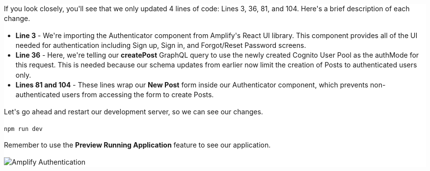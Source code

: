 If you look closely, you'll see that we only updated 4 lines of code: Lines 3, 36, 81, and 104. Here's a brief description of each change.
- **Line 3** - We're importing the Authenticator component from Amplify's React UI library. This component provides all of the UI needed for authentication including Sign up, Sign in, and Forgot/Reset Password screens.
- **Line 36** - Here, we're telling our **createPost** GraphQL query to use the newly created Cognito User Pool as the authMode for this request. This is needed because our schema updates from earlier now limit the creation of Posts to authenticated users only.
- **Lines 81 and 104** - These lines wrap our **New Post** form inside our Authenticator component, which prevents non-authenticated users from accessing the form to create Posts.

Let's go ahead and restart our development server, so we can see our changes.

```bash
npm run dev
```

Remember to use the **Preview Running Application** feature to see our application.

![Amplify Authentication](/images/amplify-authentication.png)

